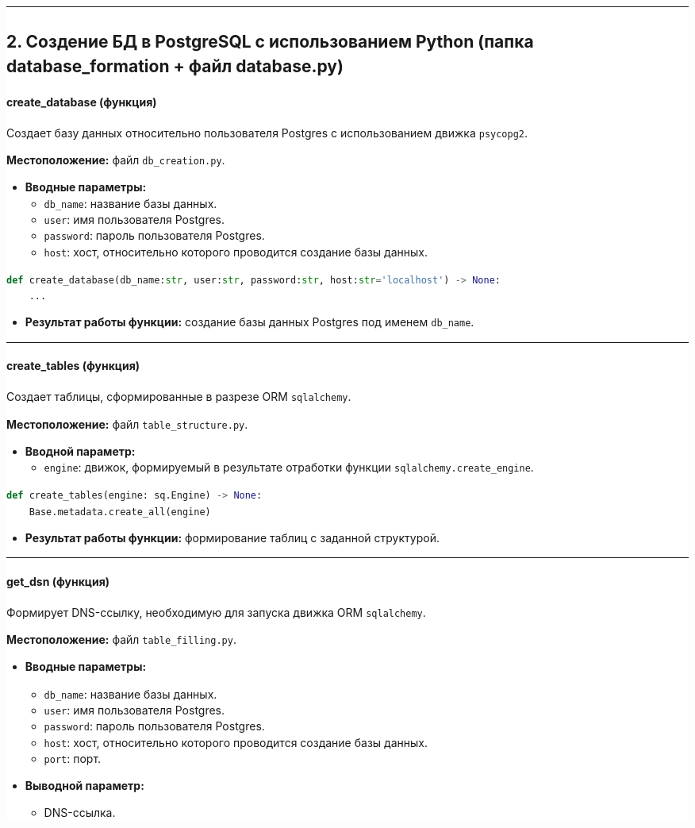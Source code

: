 -----------------------------

## 2. Создение БД в PostgreSQL с использованием Python (папка database_formation + файл database.py)

#### create_database (функция)

Создает базу данных относительно пользователя Postgres с использованием движка `psycopg2`.

**Местоположение:** файл `db_creation.py`.

- **Вводные параметры:**
  - `db_name`: название базы данных.
  - `user`: имя пользователя Postgres.
  - `password`: пароль пользователя Postgres.
  - `host`: хост, относительно которого проводится создание базы данных.

```python
def create_database(db_name:str, user:str, password:str, host:str='localhost') -> None:
    ...
```

- **Результат работы функции:** создание базы данных Postgres под именем `db_name`.

-----------------------------

#### create_tables (функция)

Создает таблицы, сформированные в разрезе ORM `sqlalchemy`.

**Местоположение:** файл `table_structure.py`.

- **Вводной параметр:**
  - `engine`: движок, формируемый в результате отработки функции `sqlalchemy.create_engine`.

```python
def create_tables(engine: sq.Engine) -> None: 
    Base.metadata.create_all(engine)
```

- **Результат работы функции:** формирование таблиц с заданной структурой.

-----------------------------

#### get_dsn (функция)

Формирует DNS-ссылку, необходимую для запуска движка ORM `sqlalchemy`.

**Местоположение:** файл `table_filling.py`.

- **Вводные параметры:**
  - `db_name`: название базы данных.
  - `user`: имя пользователя Postgres.
  - `password`: пароль пользователя Postgres.
  - `host`: хост, относительно которого проводится создание базы данных.
  - `port`: порт.

- **Выводной параметр:**
  - DNS-ссылка.
